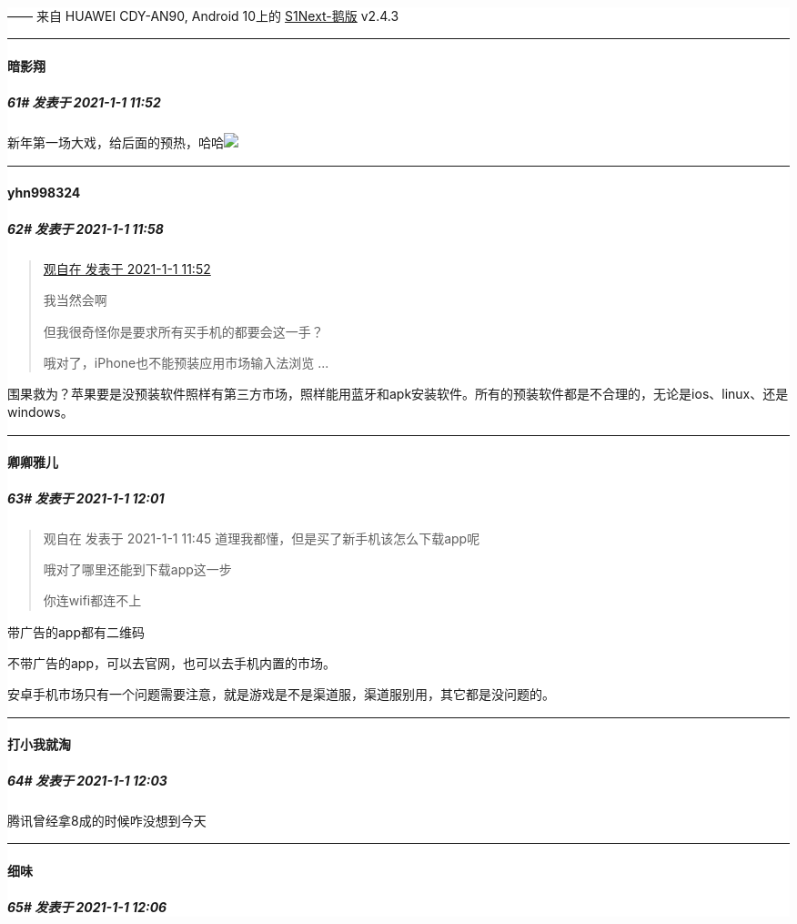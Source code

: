 —— 来自 HUAWEI CDY-AN90, Android 10上的 [S1Next-鹅版](https://github.com/ykrank/S1-Next/releases) v2.4.3


-----

####  暗影翔  
##### 61#       发表于 2021-1-1 11:52


新年第一场大戏，给后面的预热，哈哈<img src="https://static.saraba1st.com/image/smiley/face2017/066.png" referrerpolicy="no-referrer">


-----

####  yhn998324  
##### 62#       发表于 2021-1-1 11:58


<blockquote><a href="httphttps://bbs.saraba1st.com/2b/forum.php?mod=redirect&amp;goto=findpost&amp;pid=49907456&amp;ptid=1980658" target="_blank">观自在 发表于 2021-1-1 11:52</a>

我当然会啊

但我很奇怪你是要求所有买手机的都要会这一手？

哦对了，iPhone也不能预装应用市场输入法浏览 ...</blockquote>
围果救为？苹果要是没预装软件照样有第三方市场，照样能用蓝牙和apk安装软件。所有的预装软件都是不合理的，无论是ios、linux、还是windows。


-----

####  卿卿雅儿  
##### 63#       发表于 2021-1-1 12:01


<blockquote>观自在 发表于 2021-1-1 11:45
道理我都懂，但是买了新手机该怎么下载app呢

哦对了哪里还能到下载app这一步

你连wifi都连不上</blockquote>
带广告的app都有二维码

不带广告的app，可以去官网，也可以去手机内置的市场。

安卓手机市场只有一个问题需要注意，就是游戏是不是渠道服，渠道服别用，其它都是没问题的。


-----

####  打小我就淘  
##### 64#       发表于 2021-1-1 12:03


腾讯曾经拿8成的时候咋没想到今天


-----

####  细味  
##### 65#       发表于 2021-1-1 12:06
